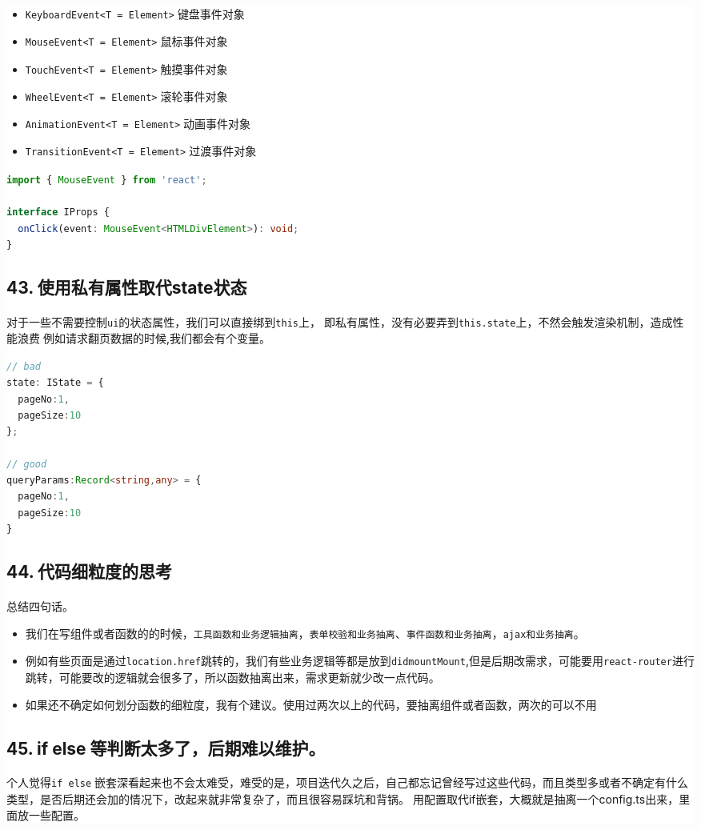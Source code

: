 * `KeyboardEvent<T = Element>` 键盘事件对象

* `MouseEvent<T = Element>` 鼠标事件对象

* `TouchEvent<T = Element>` 触摸事件对象

* `WheelEvent<T = Element>` 滚轮事件对象

* `AnimationEvent<T = Element>` 动画事件对象

* `TransitionEvent<T = Element>` 过渡事件对象

```ts
import { MouseEvent } from 'react';

interface IProps {
  onClick(event: MouseEvent<HTMLDivElement>): void;
}
```

## 43. 使用私有属性取代state状态

对于一些不需要控制`ui`的状态属性，我们可以直接绑到`this`上， 即私有属性，没有必要弄到`this.state`上，不然会触发渲染机制，造成性能浪费 例如请求翻页数据的时候,我们都会有个变量。

```ts
// bad
state: IState = {
  pageNo:1,
  pageSize:10
};

// good 
queryParams:Record<string,any> = {
  pageNo:1,
  pageSize:10
}
```

## 44. 代码细粒度的思考

总结四句话。

* 我们在写组件或者函数的的时候，`工具函数和业务逻辑抽离`，`表单校验和业务抽离`、`事件函数和业务抽离`，`ajax和业务抽离`。

* 例如有些页面是通过`location.href`跳转的，我们有些业务逻辑等都是放到`didmountMount`,但是后期改需求，可能要用`react-router`进行跳转，可能要改的逻辑就会很多了，所以函数抽离出来，需求更新就少改一点代码。

* 如果还不确定如何划分函数的细粒度，我有个建议。使用过两次以上的代码，要抽离组件或者函数，两次的可以不用

## 45. if else 等判断太多了，后期难以维护。

个人觉得`if else` 嵌套深看起来也不会太难受，难受的是，项目迭代久之后，自己都忘记曾经写过这些代码，而且类型多或者不确定有什么类型，是否后期还会加的情况下，改起来就非常复杂了，而且很容易踩坑和背锅。
用配置取代if嵌套，大概就是抽离一个config.ts出来，里面放一些配置。
